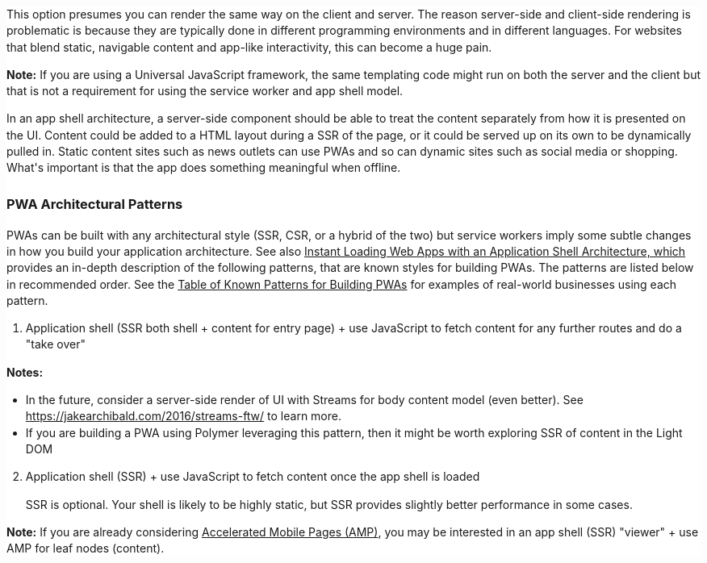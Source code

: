 This option presumes you can render the same way on the client and server. The reason server-side and client-side rendering is problematic is because they are typically done in different programming environments and in different languages. For websites that blend static, navigable content and app-like interactivity, this can become a huge pain.

<div class="note">

<strong>Note:</strong> If you are using a Universal JavaScript framework, the same templating code might run on both the server and the client but that is not a requirement for using the service worker and app shell model.

</div>

In an app shell architecture, a server-side component should be able to treat the content separately from how it is presented on the UI. Content could be added to a HTML layout during a SSR of the page, or it could be served up on its own to be dynamically pulled in. Static content sites such as news outlets can use PWAs and so can dynamic sites such as social media or shopping. What's important is that the app does something meaningful when offline. 

<a id="patterns" />

### PWA Architectural Patterns

PWAs can be built with any architectural style (SSR, CSR, or a hybrid of the two) but service workers imply some subtle changes in how you build your application architecture. See also  [Instant Loading Web Apps with an Application Shell Architecture, which ](/web/updates/2015/11/app-shell)provides an in-depth description of the following patterns, that are known styles for building PWAs. The patterns are listed below in recommended order. See the  [Table of Known Patterns for Building PWAs](#patternstable) for examples of real-world businesses using each pattern. 

1. Application shell (SSR both shell + content for entry page) + use JavaScript to fetch content for any further routes and do a "take over"

 <div class="note">

<strong>Notes:</strong>

<ul>

<li>In the future, consider a server-side render of UI with Streams for body content model (even better). See <a href="https://jakearchibald.com/2016/streams-ftw/">https://jakearchibald.com/2016/streams-ftw/</a> to learn more.</li>

<li>If you are building a PWA using Polymer leveraging this pattern, then it might be worth exploring SSR of content in the Light DOM</li>

</ul>

</div>

2. Application shell (SSR) + use JavaScript to fetch content once the app shell is loaded

    SSR is optional. Your shell is likely to be highly static, but SSR provides slightly better performance in some cases.

 <div class="note">

<strong>Note:</strong> If you are already considering  [Accelerated Mobile Pages (AMP)](https://www.ampproject.org/), you may be interested in an app shell (SSR) "viewer" + use AMP for leaf nodes (content). 
